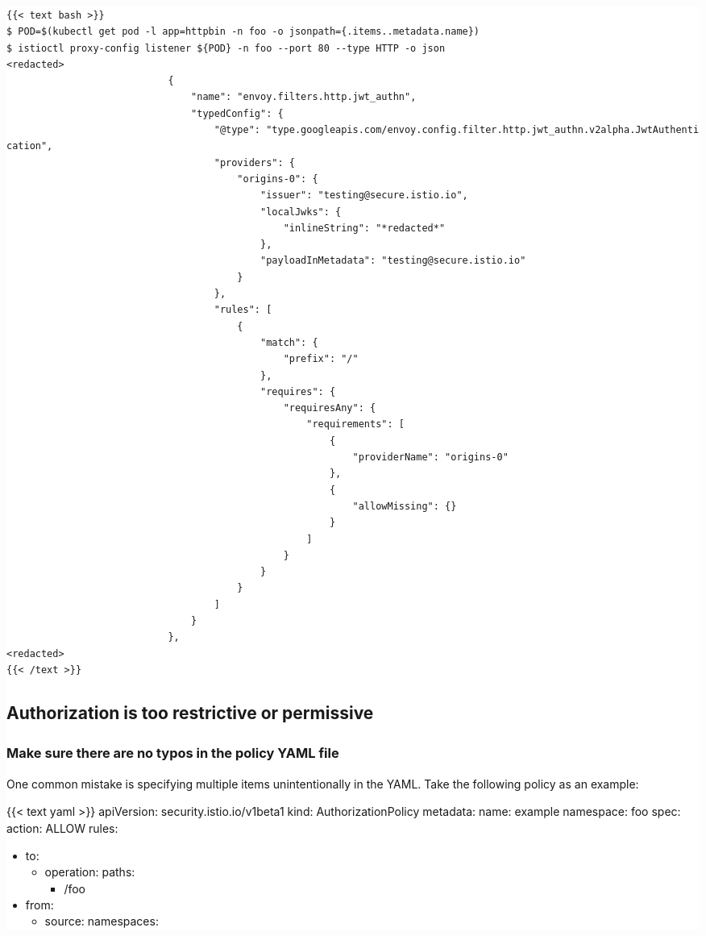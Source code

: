     {{< text bash >}}
    $ POD=$(kubectl get pod -l app=httpbin -n foo -o jsonpath={.items..metadata.name})
    $ istioctl proxy-config listener ${POD} -n foo --port 80 --type HTTP -o json
    <redacted>
                                {
                                    "name": "envoy.filters.http.jwt_authn",
                                    "typedConfig": {
                                        "@type": "type.googleapis.com/envoy.config.filter.http.jwt_authn.v2alpha.JwtAuthentication",
                                        "providers": {
                                            "origins-0": {
                                                "issuer": "testing@secure.istio.io",
                                                "localJwks": {
                                                    "inlineString": "*redacted*"
                                                },
                                                "payloadInMetadata": "testing@secure.istio.io"
                                            }
                                        },
                                        "rules": [
                                            {
                                                "match": {
                                                    "prefix": "/"
                                                },
                                                "requires": {
                                                    "requiresAny": {
                                                        "requirements": [
                                                            {
                                                                "providerName": "origins-0"
                                                            },
                                                            {
                                                                "allowMissing": {}
                                                            }
                                                        ]
                                                    }
                                                }
                                            }
                                        ]
                                    }
                                },
    <redacted>
    {{< /text >}}

## Authorization is too restrictive or permissive

### Make sure there are no typos in the policy YAML file

One common mistake is specifying multiple items unintentionally in the YAML. Take the following policy as an example:

{{< text yaml >}}
apiVersion: security.istio.io/v1beta1
kind: AuthorizationPolicy
metadata:
  name: example
  namespace: foo
spec:
  action: ALLOW
  rules:
  - to:
    - operation:
        paths:
        - /foo
  - from:
    - source:
        namespaces: